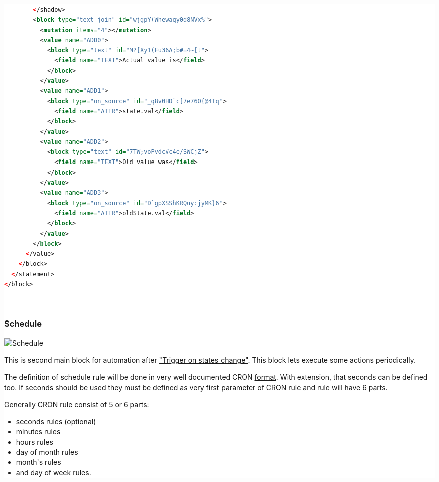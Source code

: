 ```xml 
        </shadow>
        <block type="text_join" id="wjgpY(Whewaqy0d8NVx%">
          <mutation items="4"></mutation>
          <value name="ADD0">
            <block type="text" id="M?[Xy1(Fu36A;b#=4~[t">
              <field name="TEXT">Actual value is</field>
            </block>
          </value>
          <value name="ADD1">
            <block type="on_source" id="_q8v0HD`c[7e76O{@4Tq">
              <field name="ATTR">state.val</field>
            </block>
          </value>
          <value name="ADD2">
            <block type="text" id="7TW;voPvdc#c4e/SWCjZ">
              <field name="TEXT">Old value was</field>
            </block>
          </value>
          <value name="ADD3">
            <block type="on_source" id="D`gpXSShKRQuy:jyMK}6">
              <field name="ATTR">oldState.val</field>
            </block>
          </value>
        </block>
      </value>
    </block>
  </statement>
</block>
```


&nbsp;

### Schedule
![Schedule](img/trigger_schedule_en.png)

This is second main block for automation after ["Trigger on states change"](#trigger-on-states-change). This block lets execute some actions periodically.

The definition of schedule rule will be done in very well documented CRON [format](https://en.wikipedia.org/wiki/Cron). With extension, that seconds can be defined too. 
If seconds should be used they must be defined as very first parameter of CRON rule and rule will have 6 parts.

Generally CRON rule consist of 5 or 6 parts:
- seconds rules (optional)
- minutes rules
- hours rules
- day of month rules
- month's rules
- and day of week rules.
